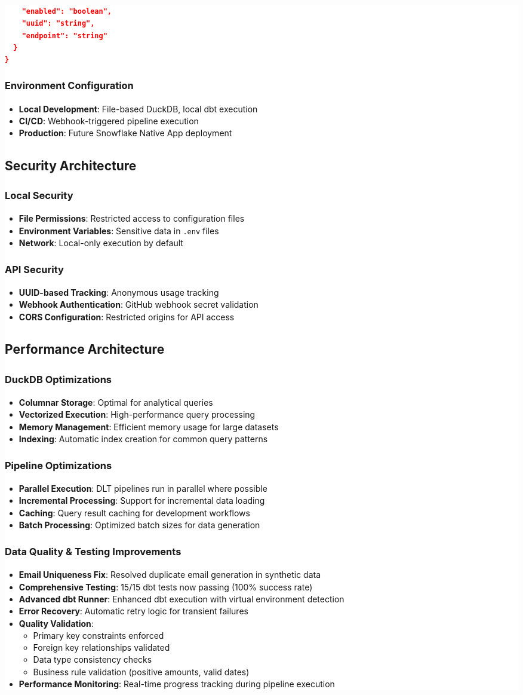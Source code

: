 ```json
    "enabled": "boolean",
    "uuid": "string",
    "endpoint": "string"
  }
}
```

### Environment Configuration
- **Local Development**: File-based DuckDB, local dbt execution
- **CI/CD**: Webhook-triggered pipeline execution
- **Production**: Future Snowflake Native App deployment

## Security Architecture

### Local Security
- **File Permissions**: Restricted access to configuration files
- **Environment Variables**: Sensitive data in `.env` files
- **Network**: Local-only execution by default

### API Security
- **UUID-based Tracking**: Anonymous usage tracking
- **Webhook Authentication**: GitHub webhook secret validation
- **CORS Configuration**: Restricted origins for API access

## Performance Architecture

### DuckDB Optimizations
- **Columnar Storage**: Optimal for analytical queries
- **Vectorized Execution**: High-performance query processing
- **Memory Management**: Efficient memory usage for large datasets
- **Indexing**: Automatic index creation for common query patterns

### Pipeline Optimizations
- **Parallel Execution**: DLT pipelines run in parallel where possible
- **Incremental Processing**: Support for incremental data loading
- **Caching**: Query result caching for development workflows
- **Batch Processing**: Optimized batch sizes for data generation

### Data Quality & Testing Improvements
- **Email Uniqueness Fix**: Resolved duplicate email generation in synthetic data
- **Comprehensive Testing**: 15/15 dbt tests now passing (100% success rate)
- **Advanced dbt Runner**: Enhanced dbt execution with virtual environment detection
- **Error Recovery**: Automatic retry logic for transient failures
- **Quality Validation**: 
  - Primary key constraints enforced
  - Foreign key relationships validated
  - Data type consistency checks
  - Business rule validation (positive amounts, valid dates)
- **Performance Monitoring**: Real-time progress tracking during pipeline execution
